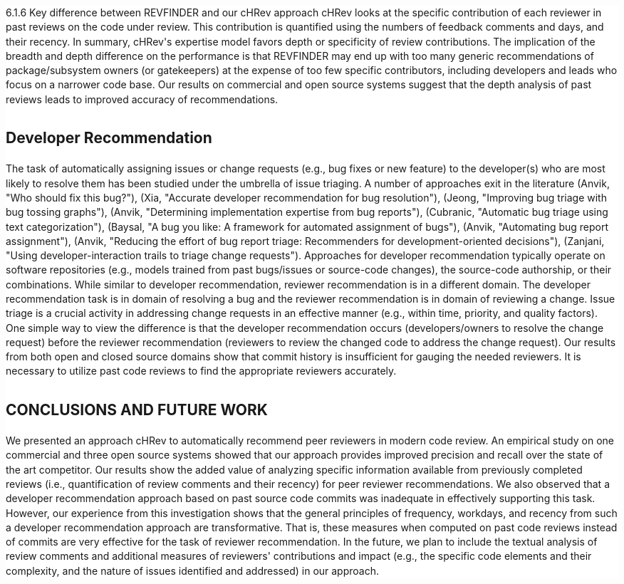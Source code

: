 6.1.6 Key difference between REVFINDER and our cHRev approach cHRev looks at the specific contribution of each reviewer in past reviews on the code under review. This contribution is quantified using the numbers of feedback comments and days, and their recency. In summary, cHRev's expertise model favors depth or specificity of review contributions. The implication of the breadth and depth difference on the performance is that REVFINDER may end up with too many generic recommendations of package/subsystem owners (or gatekeepers) at the expense of too few specific contributors, including developers and leads who focus on a narrower code base. Our results on commercial and open source systems suggest that the depth analysis of past reviews leads to improved accuracy of recommendations.

## Developer Recommendation

The task of automatically assigning issues or change requests (e.g., bug fixes or new feature) to the developer(s) who are most likely to resolve them has been studied under the umbrella of issue triaging. A number of approaches exit in the literature (Anvik, "Who should fix this bug?"), (Xia, "Accurate developer recommendation for bug resolution"), (Jeong, "Improving bug triage with bug tossing graphs"), (Anvik, "Determining implementation expertise from bug reports"), (Cubranic, "Automatic bug triage using text categorization"), (Baysal, "A bug you like: A framework for automated assignment of bugs"), (Anvik, "Automating bug report assignment"), (Anvik, "Reducing the effort of bug report triage: Recommenders for development-oriented decisions"), (Zanjani, "Using developer-interaction trails to triage change requests"). Approaches for developer recommendation typically operate on software repositories (e.g., models trained from past bugs/issues or source-code changes), the source-code authorship, or their combinations.
While similar to developer recommendation, reviewer recommendation is in a different domain. The developer recommendation task is in domain of resolving a bug and the reviewer recommendation is in domain of reviewing a change. Issue triage is a crucial activity in addressing change requests in an effective manner (e.g., within time, priority, and quality factors). One simple way to view the difference is that the developer recommendation occurs (developers/owners to resolve the change request) before the reviewer recommendation (reviewers to review the changed code to address the change request). Our results from both open and closed source domains show that commit history is insufficient for gauging the needed reviewers. It is necessary to utilize past code reviews to find the appropriate reviewers accurately.

## CONCLUSIONS AND FUTURE WORK

We presented an approach cHRev to automatically recommend peer reviewers in modern code review. An empirical study on one commercial and three open source systems showed that our approach provides improved precision and recall over the state of the art competitor. Our results show the added value of analyzing specific information available from previously completed reviews (i.e., quantification of review comments and their recency) for peer reviewer recommendations. We also observed that a developer recommendation approach based on past source code commits was inadequate in effectively supporting this task. However, our experience from this investigation shows that the general principles of frequency, workdays, and recency from such a developer recommendation approach are transformative. That is, these measures when computed on past code reviews instead of commits are very effective for the task of reviewer recommendation.
In the future, we plan to include the textual analysis of review comments and additional measures of reviewers' contributions and impact (e.g., the specific code elements and their complexity, and the nature of issues identified and addressed) in our approach.

